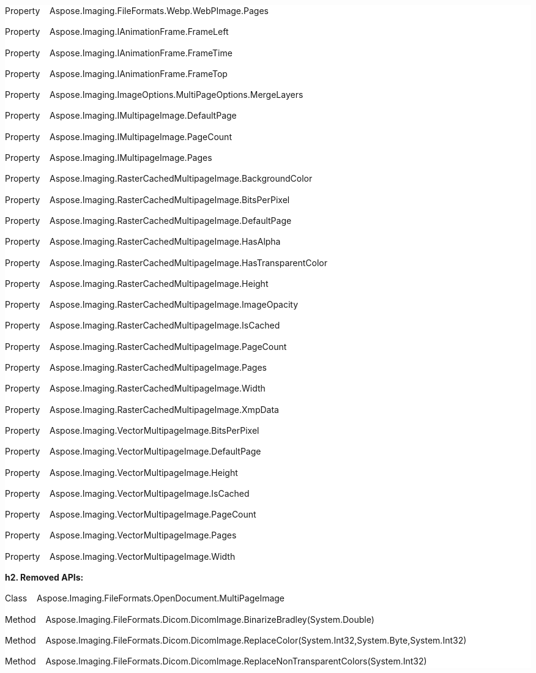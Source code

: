 Property    Aspose.Imaging.FileFormats.Webp.WebPImage.Pages

Property    Aspose.Imaging.IAnimationFrame.FrameLeft

Property    Aspose.Imaging.IAnimationFrame.FrameTime

Property    Aspose.Imaging.IAnimationFrame.FrameTop

Property    Aspose.Imaging.ImageOptions.MultiPageOptions.MergeLayers

Property    Aspose.Imaging.IMultipageImage.DefaultPage

Property    Aspose.Imaging.IMultipageImage.PageCount

Property    Aspose.Imaging.IMultipageImage.Pages

Property    Aspose.Imaging.RasterCachedMultipageImage.BackgroundColor

Property    Aspose.Imaging.RasterCachedMultipageImage.BitsPerPixel

Property    Aspose.Imaging.RasterCachedMultipageImage.DefaultPage

Property    Aspose.Imaging.RasterCachedMultipageImage.HasAlpha

Property    Aspose.Imaging.RasterCachedMultipageImage.HasTransparentColor

Property    Aspose.Imaging.RasterCachedMultipageImage.Height

Property    Aspose.Imaging.RasterCachedMultipageImage.ImageOpacity

Property    Aspose.Imaging.RasterCachedMultipageImage.IsCached

Property    Aspose.Imaging.RasterCachedMultipageImage.PageCount

Property    Aspose.Imaging.RasterCachedMultipageImage.Pages

Property    Aspose.Imaging.RasterCachedMultipageImage.Width

Property    Aspose.Imaging.RasterCachedMultipageImage.XmpData

Property    Aspose.Imaging.VectorMultipageImage.BitsPerPixel

Property    Aspose.Imaging.VectorMultipageImage.DefaultPage

Property    Aspose.Imaging.VectorMultipageImage.Height

Property    Aspose.Imaging.VectorMultipageImage.IsCached

Property    Aspose.Imaging.VectorMultipageImage.PageCount

Property    Aspose.Imaging.VectorMultipageImage.Pages

Property    Aspose.Imaging.VectorMultipageImage.Width

**h2. Removed APIs:**

Class    Aspose.Imaging.FileFormats.OpenDocument.MultiPageImage

Method   
Aspose.Imaging.FileFormats.Dicom.DicomImage.BinarizeBradley(System.Double)

Method   
Aspose.Imaging.FileFormats.Dicom.DicomImage.ReplaceColor(System.Int32,System.Byte,System.Int32)

Method   
Aspose.Imaging.FileFormats.Dicom.DicomImage.ReplaceNonTransparentColors(System.Int32)
